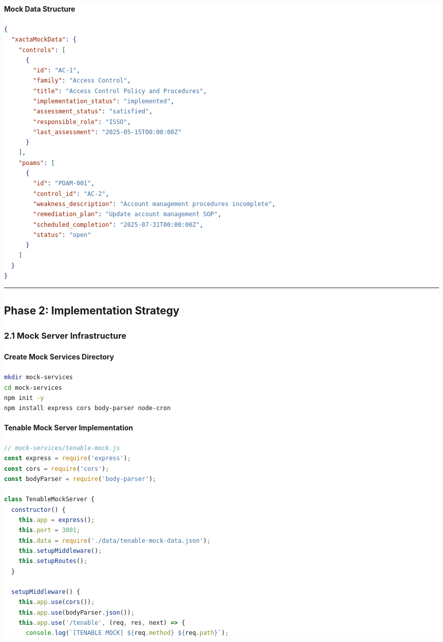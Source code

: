 #### Mock Data Structure
```json
{
  "xactaMockData": {
    "controls": [
      {
        "id": "AC-1",
        "family": "Access Control",
        "title": "Access Control Policy and Procedures",
        "implementation_status": "implemented",
        "assessment_status": "satisfied",
        "responsible_role": "ISSO",
        "last_assessment": "2025-05-15T00:00:00Z"
      }
    ],
    "poams": [
      {
        "id": "POAM-001",
        "control_id": "AC-2",
        "weakness_description": "Account management procedures incomplete",
        "remediation_plan": "Update account management SOP",
        "scheduled_completion": "2025-07-31T00:00:00Z",
        "status": "open"
      }
    ]
  }
}
```

---

## Phase 2: Implementation Strategy

### 2.1 Mock Server Infrastructure

#### Create Mock Services Directory
```bash
mkdir mock-services
cd mock-services
npm init -y
npm install express cors body-parser node-cron
```

#### Tenable Mock Server Implementation
```javascript
// mock-services/tenable-mock.js
const express = require('express');
const cors = require('cors');
const bodyParser = require('body-parser');

class TenableMockServer {
  constructor() {
    this.app = express();
    this.port = 3001;
    this.data = require('./data/tenable-mock-data.json');
    this.setupMiddleware();
    this.setupRoutes();
  }

  setupMiddleware() {
    this.app.use(cors());
    this.app.use(bodyParser.json());
    this.app.use('/tenable', (req, res, next) => {
      console.log(`[TENABLE MOCK] ${req.method} ${req.path}`);
```